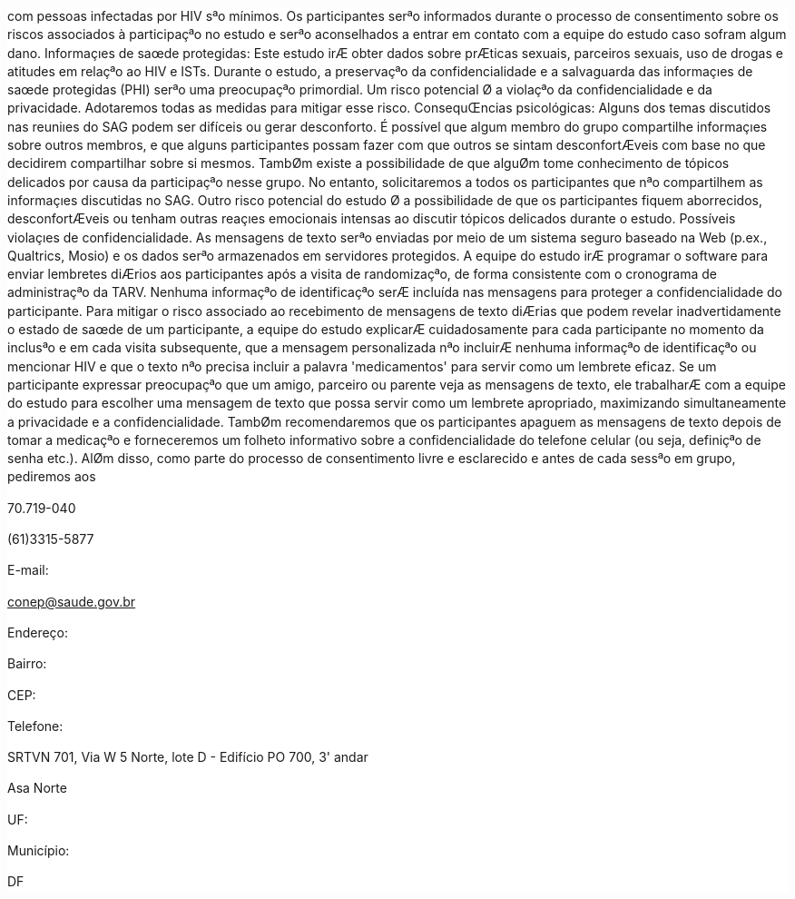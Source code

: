 com pessoas infectadas por HIV sªo mínimos. Os participantes serªo informados durante o processo de consentimento sobre os riscos associados à participaçªo no estudo e serªo aconselhados a entrar em contato com a equipe do estudo caso sofram algum dano. Informaçıes de saœde protegidas: Este estudo irÆ obter dados sobre prÆticas sexuais, parceiros sexuais, uso de drogas e atitudes em relaçªo ao HIV e ISTs. Durante o estudo, a preservaçªo da confidencialidade e a salvaguarda das informaçıes de saœde protegidas (PHI) serªo uma preocupaçªo primordial. Um risco potencial Ø a violaçªo da confidencialidade e da privacidade. Adotaremos todas as medidas para mitigar esse risco. ConsequŒncias psicológicas: Alguns dos temas discutidos nas reuniıes do SAG podem ser difíceis ou gerar desconforto. É possível que algum membro do grupo compartilhe informaçıes sobre outros membros, e que alguns participantes possam fazer com que outros se sintam desconfortÆveis com base no que decidirem compartilhar sobre si mesmos. TambØm existe a possibilidade de que alguØm tome conhecimento de tópicos delicados por causa da participaçªo nesse grupo. No entanto, solicitaremos a todos os participantes que nªo compartilhem as informaçıes discutidas no SAG. Outro risco potencial do estudo Ø a possibilidade de que os participantes fiquem aborrecidos, desconfortÆveis ou tenham outras reaçıes emocionais intensas ao discutir tópicos delicados durante o estudo. Possíveis violaçıes de confidencialidade. As mensagens de texto serªo enviadas por meio de um sistema seguro baseado na Web (p.ex., Qualtrics, Mosio) e os dados serªo armazenados em servidores protegidos. A equipe do estudo irÆ programar o software para enviar lembretes diÆrios aos participantes após a visita de randomizaçªo, de forma consistente com o cronograma de administraçªo da TARV. Nenhuma informaçªo de identificaçªo serÆ incluída nas mensagens para proteger a confidencialidade do participante. Para mitigar o risco associado ao recebimento de mensagens de texto diÆrias que podem revelar inadvertidamente o estado de saœde de um participante, a equipe do estudo explicarÆ cuidadosamente para cada participante no momento da inclusªo e em cada visita subsequente, que a mensagem personalizada nªo incluirÆ nenhuma informaçªo de identificaçªo ou mencionar HIV e que o texto nªo precisa incluir a palavra 'medicamentos' para servir como um lembrete eficaz. Se um participante expressar preocupaçªo que um amigo, parceiro ou parente veja as mensagens de texto, ele trabalharÆ com a equipe do estudo para escolher uma mensagem de texto que possa servir como um lembrete apropriado, maximizando simultaneamente a privacidade e a confidencialidade. TambØm recomendaremos que os participantes apaguem as mensagens de texto depois de tomar a medicaçªo e forneceremos um folheto informativo sobre a confidencialidade do telefone celular (ou seja, definiçªo de senha etc.). AlØm disso, como parte do processo de consentimento livre e esclarecido e antes de cada sessªo em grupo, pediremos aos

70.719-040

(61)3315-5877

E-mail:

conep@saude.gov.br

Endereço:

Bairro:

CEP:

Telefone:

SRTVN 701, Via W 5 Norte, lote D - Edifício PO 700, 3' andar

Asa Norte

UF:

Município:

DF
